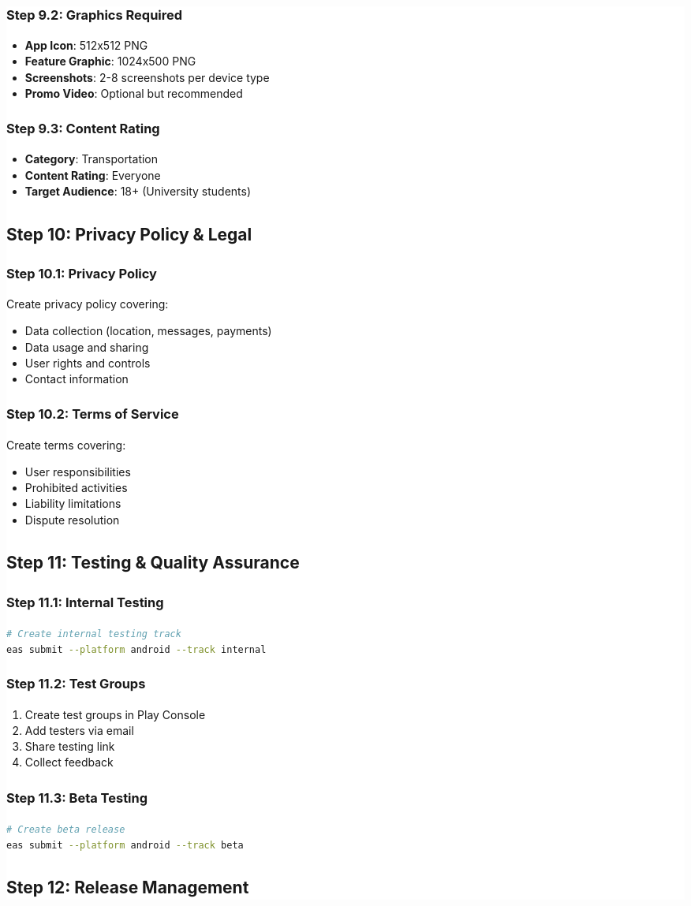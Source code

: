 ### Step 9.2: Graphics Required
- **App Icon**: 512x512 PNG
- **Feature Graphic**: 1024x500 PNG
- **Screenshots**: 2-8 screenshots per device type
- **Promo Video**: Optional but recommended

### Step 9.3: Content Rating
- **Category**: Transportation
- **Content Rating**: Everyone
- **Target Audience**: 18+ (University students)

## Step 10: Privacy Policy & Legal

### Step 10.1: Privacy Policy
Create privacy policy covering:
- Data collection (location, messages, payments)
- Data usage and sharing
- User rights and controls
- Contact information

### Step 10.2: Terms of Service
Create terms covering:
- User responsibilities
- Prohibited activities
- Liability limitations
- Dispute resolution

## Step 11: Testing & Quality Assurance

### Step 11.1: Internal Testing
```bash
# Create internal testing track
eas submit --platform android --track internal
```

### Step 11.2: Test Groups
1. Create test groups in Play Console
2. Add testers via email
3. Share testing link
4. Collect feedback

### Step 11.3: Beta Testing
```bash
# Create beta release
eas submit --platform android --track beta
```

## Step 12: Release Management
